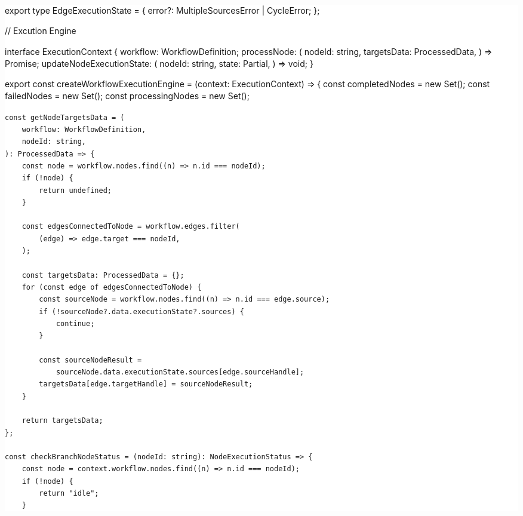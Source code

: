 export type EdgeExecutionState = {
	error?: MultipleSourcesError | CycleError;
};

// Excution Engine

interface ExecutionContext {
	workflow: WorkflowDefinition;
	processNode: (
		nodeId: string,
		targetsData: ProcessedData,
	) => Promise<ProcessedData>;
	updateNodeExecutionState: (
		nodeId: string,
		state: Partial<NodeExecutionState>,
	) => void;
}

export const createWorkflowExecutionEngine = (context: ExecutionContext) => {
	const completedNodes = new Set<string>();
	const failedNodes = new Set<string>();
	const processingNodes = new Set<string>();

	const getNodeTargetsData = (
		workflow: WorkflowDefinition,
		nodeId: string,
	): ProcessedData => {
		const node = workflow.nodes.find((n) => n.id === nodeId);
		if (!node) {
			return undefined;
		}

		const edgesConnectedToNode = workflow.edges.filter(
			(edge) => edge.target === nodeId,
		);

		const targetsData: ProcessedData = {};
		for (const edge of edgesConnectedToNode) {
			const sourceNode = workflow.nodes.find((n) => n.id === edge.source);
			if (!sourceNode?.data.executionState?.sources) {
				continue;
			}

			const sourceNodeResult =
				sourceNode.data.executionState.sources[edge.sourceHandle];
			targetsData[edge.targetHandle] = sourceNodeResult;
		}

		return targetsData;
	};

	const checkBranchNodeStatus = (nodeId: string): NodeExecutionStatus => {
		const node = context.workflow.nodes.find((n) => n.id === nodeId);
		if (!node) {
			return "idle";
		}
